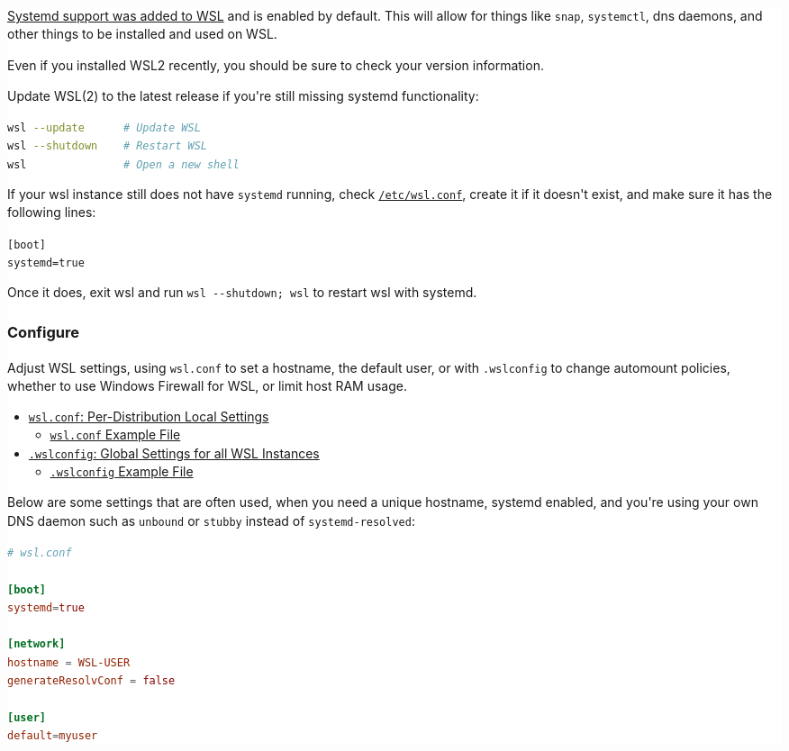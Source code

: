 [Systemd support was added to WSL](https://devblogs.microsoft.com/commandline/systemd-support-is-now-available-in-wsl/) and is enabled by default. This will allow for things like `snap`, `systemctl`, dns daemons, and other things to be installed and used on WSL.

Even if you installed WSL2 recently, you should be sure to check your version information.

Update WSL(2) to the latest release if you're still missing systemd functionality:

```bash
wsl --update      # Update WSL
wsl --shutdown    # Restart WSL
wsl               # Open a new shell
```

If your wsl instance still does not have `systemd` running, check [`/etc/wsl.conf`](https://learn.microsoft.com/en-us/windows/wsl/wsl-config#systemd-support), create it if it doesn't exist, and make sure it has the following lines:

```
[boot]
systemd=true
```

Once it does, exit wsl and run `wsl --shutdown; wsl` to restart wsl with systemd.


### Configure

Adjust WSL settings, using `wsl.conf` to set a hostname, the default user, or with `.wslconfig` to change automount policies, whether to use Windows Firewall for WSL, or limit host RAM usage.

- [`wsl.conf`: Per-Distribution Local Settings](https://learn.microsoft.com/en-us/windows/wsl/wsl-config#wslconf)
	- [`wsl.conf` Example File](https://learn.microsoft.com/en-us/windows/wsl/wsl-config#example-wslconf-file)
- [`.wslconfig`: Global Settings for all WSL Instances](https://learn.microsoft.com/en-us/windows/wsl/wsl-config#wslconfig)
	- [`.wslconfig` Example File](https://learn.microsoft.com/en-us/windows/wsl/wsl-config#example-wslconfig-file)

Below are some settings that are often used, when you need a unique hostname, systemd enabled, and you're using your own DNS daemon such as `unbound` or `stubby` instead of `systemd-resolved`:

```conf
# wsl.conf

[boot]
systemd=true

[network]
hostname = WSL-USER
generateResolvConf = false

[user]
default=myuser
```
